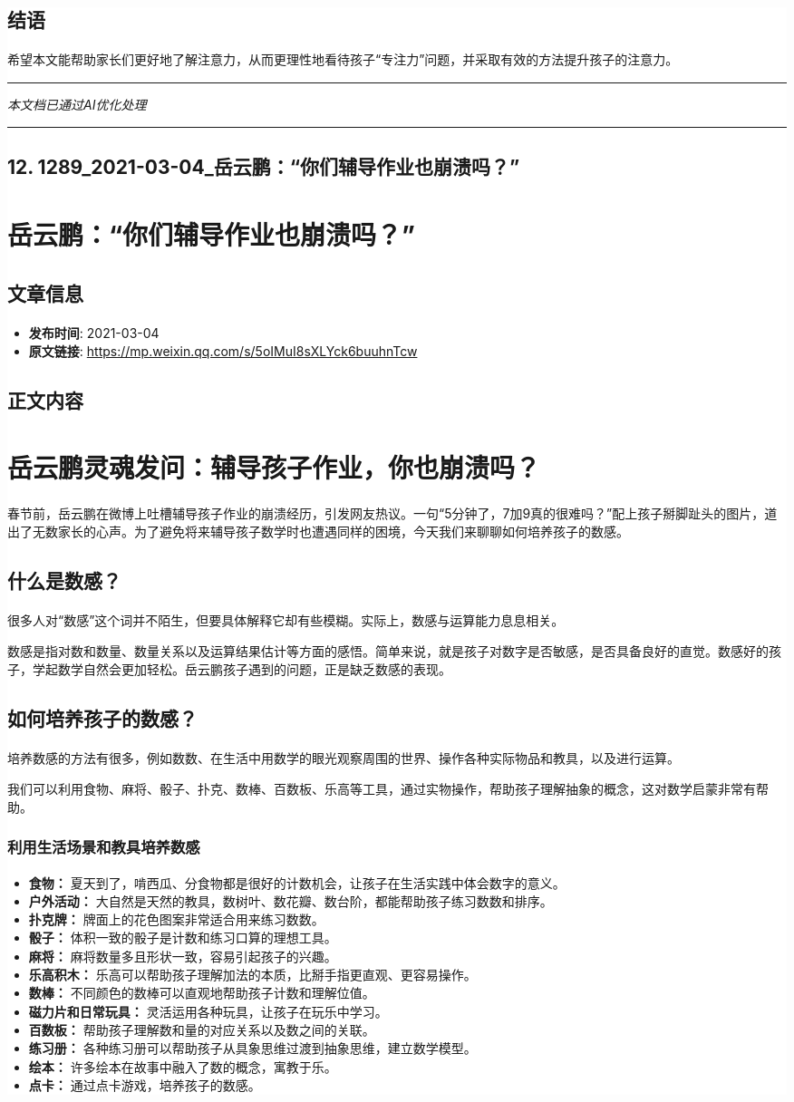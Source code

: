 ## 结语

希望本文能帮助家长们更好地了解注意力，从而更理性地看待孩子“专注力”问题，并采取有效的方法提升孩子的注意力。


---
*本文档已通过AI优化处理*


---


## 12. 1289_2021-03-04_岳云鹏​：“你们辅导作业也崩溃吗？”

# 岳云鹏​：“你们辅导作业也崩溃吗？”

## 文章信息
- **发布时间**: 2021-03-04
- **原文链接**: https://mp.weixin.qq.com/s/5oIMuI8sXLYck6buuhnTcw


## 正文内容

# 岳云鹏灵魂发问：辅导孩子作业，你也崩溃吗？

春节前，岳云鹏在微博上吐槽辅导孩子作业的崩溃经历，引发网友热议。一句“5分钟了，7加9真的很难吗？”配上孩子掰脚趾头的图片，道出了无数家长的心声。为了避免将来辅导孩子数学时也遭遇同样的困境，今天我们来聊聊如何培养孩子的数感。

## 什么是数感？

很多人对“数感”这个词并不陌生，但要具体解释它却有些模糊。实际上，数感与运算能力息息相关。

数感是指对数和数量、数量关系以及运算结果估计等方面的感悟。简单来说，就是孩子对数字是否敏感，是否具备良好的直觉。数感好的孩子，学起数学自然会更加轻松。岳云鹏孩子遇到的问题，正是缺乏数感的表现。

## 如何培养孩子的数感？

培养数感的方法有很多，例如数数、在生活中用数学的眼光观察周围的世界、操作各种实际物品和教具，以及进行运算。

我们可以利用食物、麻将、骰子、扑克、数棒、百数板、乐高等工具，通过实物操作，帮助孩子理解抽象的概念，这对数学启蒙非常有帮助。

### 利用生活场景和教具培养数感

*   **食物：** 夏天到了，啃西瓜、分食物都是很好的计数机会，让孩子在生活实践中体会数字的意义。
*   **户外活动：** 大自然是天然的教具，数树叶、数花瓣、数台阶，都能帮助孩子练习数数和排序。
*   **扑克牌：** 牌面上的花色图案非常适合用来练习数数。
*   **骰子：** 体积一致的骰子是计数和练习口算的理想工具。
*   **麻将：** 麻将数量多且形状一致，容易引起孩子的兴趣。
*   **乐高积木：** 乐高可以帮助孩子理解加法的本质，比掰手指更直观、更容易操作。
*   **数棒：** 不同颜色的数棒可以直观地帮助孩子计数和理解位值。
*   **磁力片和日常玩具：** 灵活运用各种玩具，让孩子在玩乐中学习。
*   **百数板：** 帮助孩子理解数和量的对应关系以及数之间的关联。
*   **练习册：** 各种练习册可以帮助孩子从具象思维过渡到抽象思维，建立数学模型。
*   **绘本：** 许多绘本在故事中融入了数的概念，寓教于乐。
*   **点卡：** 通过点卡游戏，培养孩子的数感。
